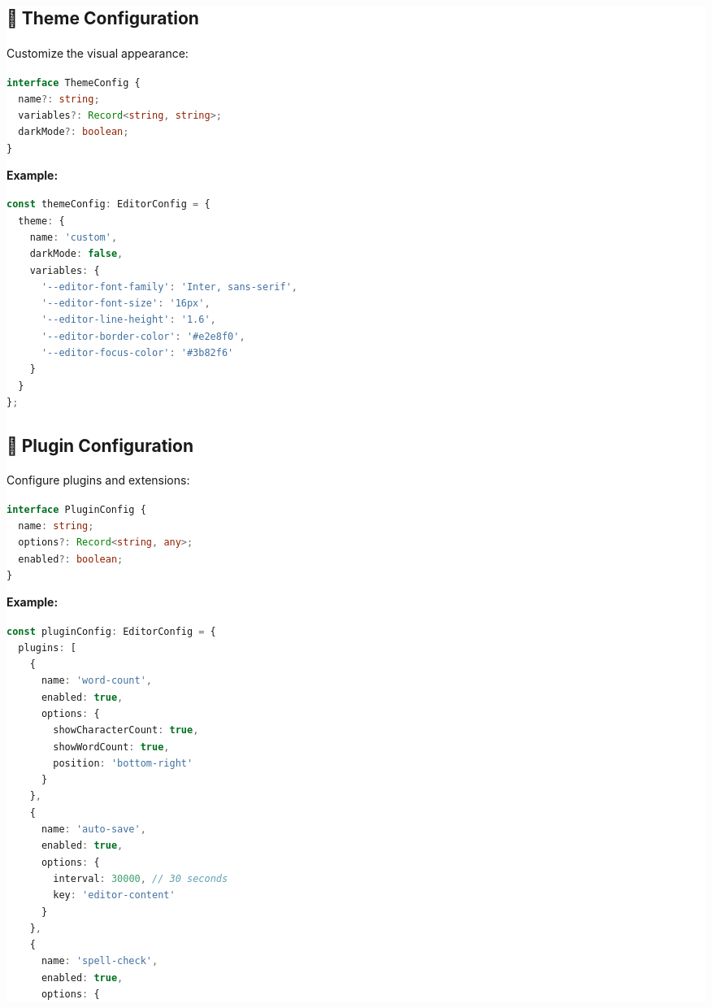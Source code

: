 ## 🎨 Theme Configuration

Customize the visual appearance:

```typescript
interface ThemeConfig {
  name?: string;
  variables?: Record<string, string>;
  darkMode?: boolean;
}
```

**Example:**
```typescript
const themeConfig: EditorConfig = {
  theme: {
    name: 'custom',
    darkMode: false,
    variables: {
      '--editor-font-family': 'Inter, sans-serif',
      '--editor-font-size': '16px',
      '--editor-line-height': '1.6',
      '--editor-border-color': '#e2e8f0',
      '--editor-focus-color': '#3b82f6'
    }
  }
};
```

## 🔌 Plugin Configuration

Configure plugins and extensions:

```typescript
interface PluginConfig {
  name: string;
  options?: Record<string, any>;
  enabled?: boolean;
}
```

**Example:**
```typescript
const pluginConfig: EditorConfig = {
  plugins: [
    {
      name: 'word-count',
      enabled: true,
      options: {
        showCharacterCount: true,
        showWordCount: true,
        position: 'bottom-right'
      }
    },
    {
      name: 'auto-save',
      enabled: true,
      options: {
        interval: 30000, // 30 seconds
        key: 'editor-content'
      }
    },
    {
      name: 'spell-check',
      enabled: true,
      options: {
```